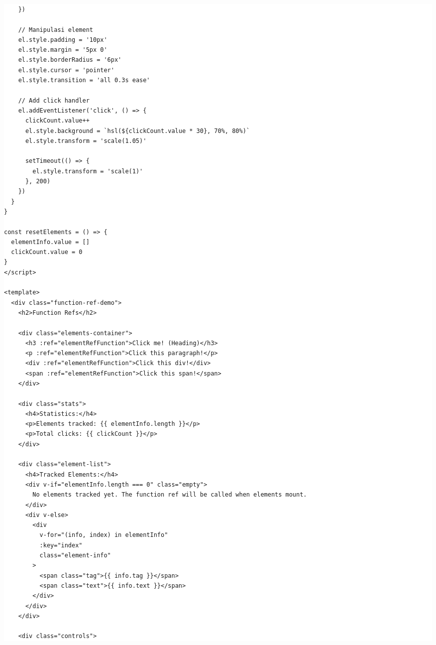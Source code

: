 ```vue
    })

    // Manipulasi element
    el.style.padding = '10px'
    el.style.margin = '5px 0'
    el.style.borderRadius = '6px'
    el.style.cursor = 'pointer'
    el.style.transition = 'all 0.3s ease'

    // Add click handler
    el.addEventListener('click', () => {
      clickCount.value++
      el.style.background = `hsl(${clickCount.value * 30}, 70%, 80%)`
      el.style.transform = 'scale(1.05)'

      setTimeout(() => {
        el.style.transform = 'scale(1)'
      }, 200)
    })
  }
}

const resetElements = () => {
  elementInfo.value = []
  clickCount.value = 0
}
</script>

<template>
  <div class="function-ref-demo">
    <h2>Function Refs</h2>

    <div class="elements-container">
      <h3 :ref="elementRefFunction">Click me! (Heading)</h3>
      <p :ref="elementRefFunction">Click this paragraph!</p>
      <div :ref="elementRefFunction">Click this div!</div>
      <span :ref="elementRefFunction">Click this span!</span>
    </div>

    <div class="stats">
      <h4>Statistics:</h4>
      <p>Elements tracked: {{ elementInfo.length }}</p>
      <p>Total clicks: {{ clickCount }}</p>
    </div>

    <div class="element-list">
      <h4>Tracked Elements:</h4>
      <div v-if="elementInfo.length === 0" class="empty">
        No elements tracked yet. The function ref will be called when elements mount.
      </div>
      <div v-else>
        <div
          v-for="(info, index) in elementInfo"
          :key="index"
          class="element-info"
        >
          <span class="tag">{{ info.tag }}</span>
          <span class="text">{{ info.text }}</span>
        </div>
      </div>
    </div>

    <div class="controls">
```